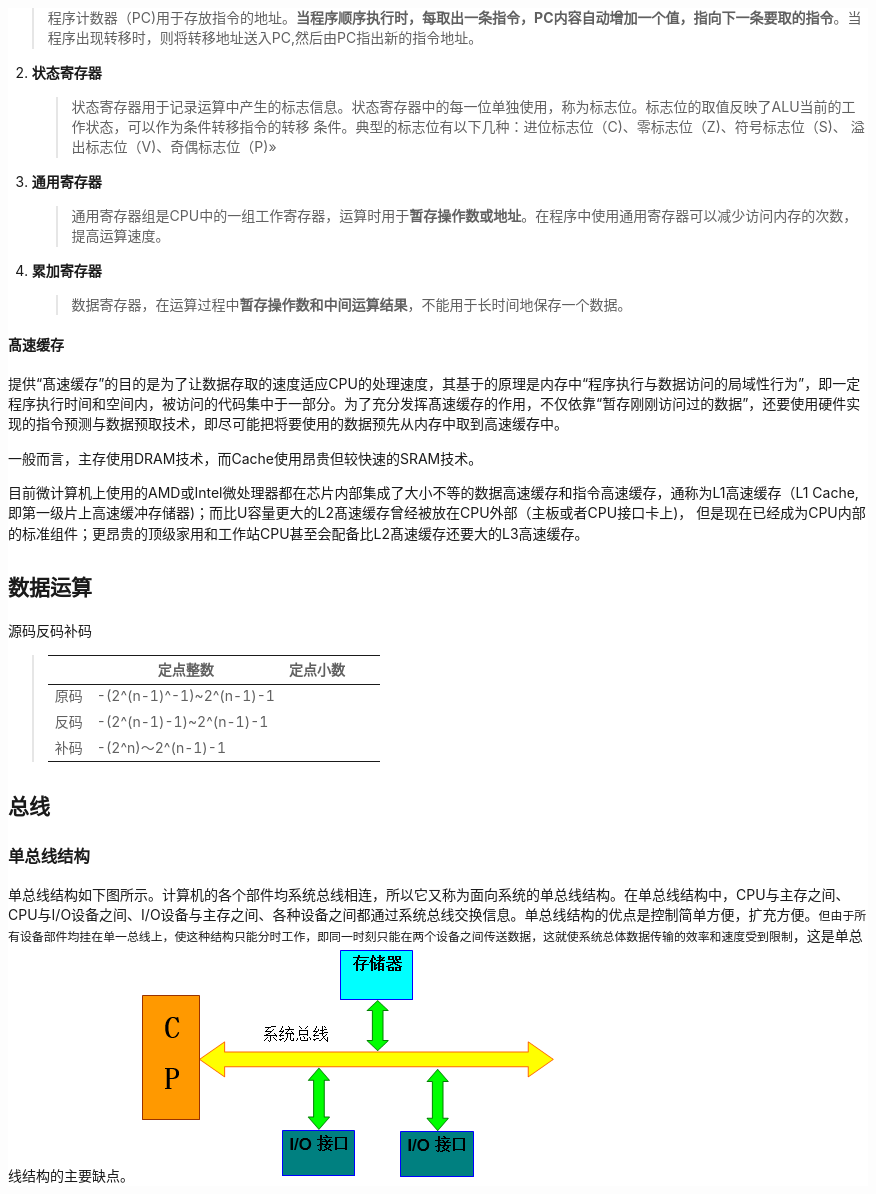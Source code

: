    >  程序计数器（PC)用于存放指令的地址。**当程序顺序执行时，每取出一条指令，PC内容自动增加一个值，指向下一条要取的指令**。当程序出现转移时，则将转移地址送入PC,然后由PC指出新的指令地址。	

2. **状态寄存器**	

   > 状态寄存器用于记录运算中产生的标志信息。状态寄存器中的每一位单独使用，称为标志位。标志位的取值反映了ALU当前的工作状态，可以作为条件转移指令的转移 条件。典型的标志位有以下几种：进位标志位（C)、零标志位（Z)、符号标志位（S)、 溢出标志位（V)、奇偶标志位（P)»

3. **通用寄存器**	

   > 通用寄存器组是CPU中的一组工作寄存器，运算时用于**暂存操作数或地址**。在程序中使用通用寄存器可以减少访问内存的次数，提高运算速度。

4. **累加寄存器**

   > 数据寄存器，在运算过程中**暂存操作数和中间运算结果**，不能用于长时间地保存一个数据。

#### 髙速缓存

提供“髙速缓存”的目的是为了让数据存取的速度适应CPU的处理速度，其基于的原理是内存中“程序执行与数据访问的局域性行为”，即一定程序执行时间和空间内，被访问的代码集中于一部分。为了充分发挥髙速缓存的作用，不仅依靠“暂存刚刚访问过的数据”，还要使用硬件实现的指令预测与数据预取技术，即尽可能把将要使用的数据预先从内存中取到高速缓存中。

一般而言，主存使用DRAM技术，而Cache使用昂贵但较快速的SRAM技术。

目前微计算机上使用的AMD或Intel微处理器都在芯片内部集成了大小不等的数据高速缓存和指令高速缓存，通称为L1高速缓存（L1 Cache,即第一级片上高速缓冲存储器)；而比U容量更大的L2髙速缓存曾经被放在CPU外部（主板或者CPU接口卡上)， 但是现在已经成为CPU内部的标准组件；更昂贵的顶级家用和工作站CPU甚至会配备比L2髙速缓存还要大的L3高速缓存。

## 数据运算

源码反码补码

> |      | 定点整数                      | 定点小数 |      |      |
> | ---- | ----------------------------- | -------- | ---- | ---- |
> | 原码 | \-\(2^\(n-1\)^\-1\)~2^(n-1)-1 |          |      |      |
> | 反码 | -(2^(n-1)-1)~2^(n-1)-1        |          |      |      |
> | 补码 | -(2^n)～2^(n-1)-1             |          |      |      |





## 总线

### 单总线结构

单总线结构如下图所示。计算机的各个部件均系统总线相连，所以它又称为面向系统的单总线结构。在单总线结构中，CPU与主存之间、CPU与I/O设备之间、I/O设备与主存之间、各种设备之间都通过系统总线交换信息。单总线结构的优点是控制简单方便，扩充方便。`但由于所有设备部件均挂在单一总线上，使这种结构只能分时工作，即同一时刻只能在两个设备之间传送数据，这就使系统总体数据传输的效率和速度受到限制`，这是单总线结构的主要缺点。
![](总线1.png)
